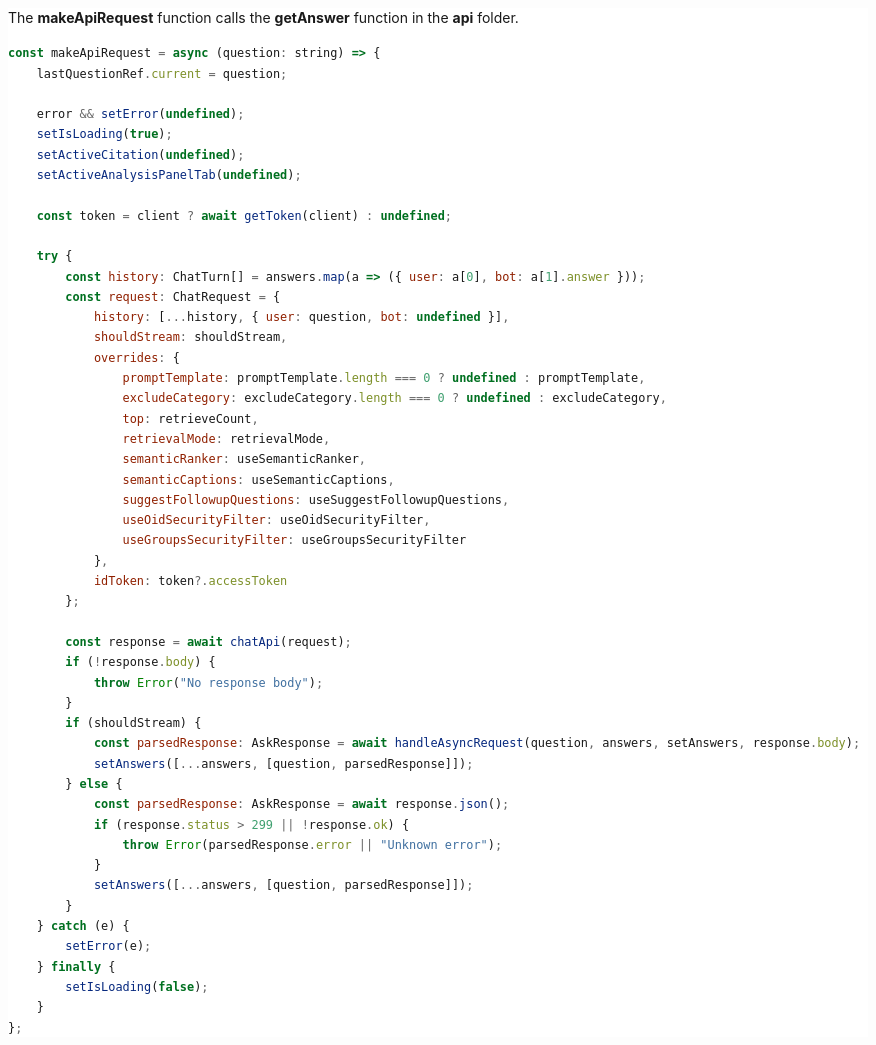 The **makeApiRequest** function calls the **getAnswer** function in the **api** folder. 

```javascript
const makeApiRequest = async (question: string) => {
    lastQuestionRef.current = question;

    error && setError(undefined);
    setIsLoading(true);
    setActiveCitation(undefined);
    setActiveAnalysisPanelTab(undefined);

    const token = client ? await getToken(client) : undefined;

    try {
        const history: ChatTurn[] = answers.map(a => ({ user: a[0], bot: a[1].answer }));
        const request: ChatRequest = {
            history: [...history, { user: question, bot: undefined }],
            shouldStream: shouldStream,
            overrides: {
                promptTemplate: promptTemplate.length === 0 ? undefined : promptTemplate,
                excludeCategory: excludeCategory.length === 0 ? undefined : excludeCategory,
                top: retrieveCount,
                retrievalMode: retrievalMode,
                semanticRanker: useSemanticRanker,
                semanticCaptions: useSemanticCaptions,
                suggestFollowupQuestions: useSuggestFollowupQuestions,
                useOidSecurityFilter: useOidSecurityFilter,
                useGroupsSecurityFilter: useGroupsSecurityFilter
            },
            idToken: token?.accessToken
        };

        const response = await chatApi(request);
        if (!response.body) {
            throw Error("No response body");
        }
        if (shouldStream) {
            const parsedResponse: AskResponse = await handleAsyncRequest(question, answers, setAnswers, response.body);
            setAnswers([...answers, [question, parsedResponse]]);
        } else {
            const parsedResponse: AskResponse = await response.json();
            if (response.status > 299 || !response.ok) {
                throw Error(parsedResponse.error || "Unknown error");
            }
            setAnswers([...answers, [question, parsedResponse]]);
        }
    } catch (e) {
        setError(e);
    } finally {
        setIsLoading(false);
    }
};
```


[Chat_API_protocol]: https://github.com/Azure/azureml_run_specification/blob/chat-protocol/specs/chat-protocol/chat-app-protocol.md